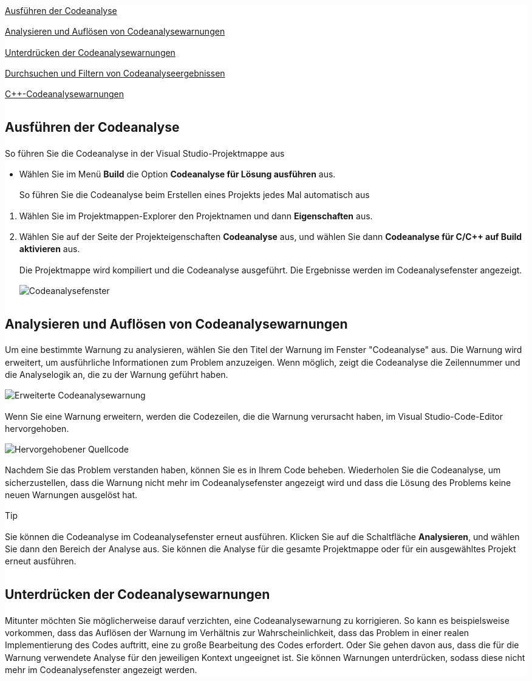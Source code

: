  [Ausführen der Codeanalyse](../test/analyze-cpp-code-quality-of-store-apps-using-visual-studio-static-code-analysis.md#BKMK_Run)  

 [Analysieren und Auflösen von Codeanalysewarnungen](../test/analyze-cpp-code-quality-of-store-apps-using-visual-studio-static-code-analysis.md#BKMK_Analyze)  

 [Unterdrücken der Codeanalysewarnungen](../test/analyze-cpp-code-quality-of-store-apps-using-visual-studio-static-code-analysis.md#BKMK_Suppress)  

 [Durchsuchen und Filtern von Codeanalyseergebnissen](../test/analyze-cpp-code-quality-of-store-apps-using-visual-studio-static-code-analysis.md#BKMK_Search)  

 [C++-Codeanalysewarnungen](../test/analyze-cpp-code-quality-of-store-apps-using-visual-studio-static-code-analysis.md#Warnings)  

##  <a name="BKMK_Run"></a> Ausführen der Codeanalyse  
 So führen Sie die Codeanalyse in der Visual Studio-Projektmappe aus  

- Wählen Sie im Menü **Build** die Option **Codeanalyse für Lösung ausführen** aus.  

  So führen Sie die Codeanalyse beim Erstellen eines Projekts jedes Mal automatisch aus  

1. Wählen Sie im Projektmappen-Explorer den Projektnamen und dann **Eigenschaften** aus.  

2. Wählen Sie auf der Seite der Projekteigenschaften **Codeanalyse** aus, und wählen Sie dann **Codeanalyse für C/C++ auf Build aktivieren** aus.  

   Die Projektmappe wird kompiliert und die Codeanalyse ausgeführt. Die Ergebnisse werden im Codeanalysefenster angezeigt.  

   ![Codeanalysefenster](../test/media/ca-cpp-collapsed.png "CA_CPP_Collapsed")  

##  <a name="BKMK_Analyze"></a> Analysieren und Auflösen von Codeanalysewarnungen  
 Um eine bestimmte Warnung zu analysieren, wählen Sie den Titel der Warnung im Fenster "Codeanalyse" aus. Die Warnung wird erweitert, um ausführliche Informationen zum Problem anzuzeigen. Wenn möglich, zeigt die Codeanalyse die Zeilennummer und die Analyselogik an, die zu der Warnung geführt haben.  

 ![Erweiterte Codeanalysewarnung](../test/media/ca-cpp-expanded-callout.png "CA_CPP_Expanded_Callout")  

 Wenn Sie eine Warnung erweitern, werden die Codezeilen, die die Warnung verursacht haben, im Visual Studio-Code-Editor hervorgehoben.  

 ![Hervorgehobener Quellcode](../test/media/ca-cpp-sourceline.png "CA_CPP_SourceLine")  

 Nachdem Sie das Problem verstanden haben, können Sie es in Ihrem Code beheben. Wiederholen Sie die Codeanalyse, um sicherzustellen, dass die Warnung nicht mehr im Codeanalysefenster angezeigt wird und dass die Lösung des Problems keine neuen Warnungen ausgelöst hat.  

> [!TIP]
>  Sie können die Codeanalyse im Codeanalysefenster erneut ausführen. Klicken Sie auf die Schaltfläche **Analysieren**, und wählen Sie dann den Bereich der Analyse aus. Sie können die Analyse für die gesamte Projektmappe oder für ein ausgewähltes Projekt erneut ausführen.  

##  <a name="BKMK_Suppress"></a> Unterdrücken der Codeanalysewarnungen  
 Mitunter möchten Sie möglicherweise darauf verzichten, eine Codeanalysewarnung zu korrigieren. So kann es beispielsweise vorkommen, dass das Auflösen der Warnung im Verhältnis zur Wahrscheinlichkeit, dass das Problem in einer realen Implementierung des Codes auftritt, eine zu große Bearbeitung des Codes erfordert. Oder Sie gehen davon aus, dass die für die Warnung verwendete Analyse für den jeweiligen Kontext ungeeignet ist. Sie können Warnungen unterdrücken, sodass diese nicht mehr im Codeanalysefenster angezeigt werden.  
